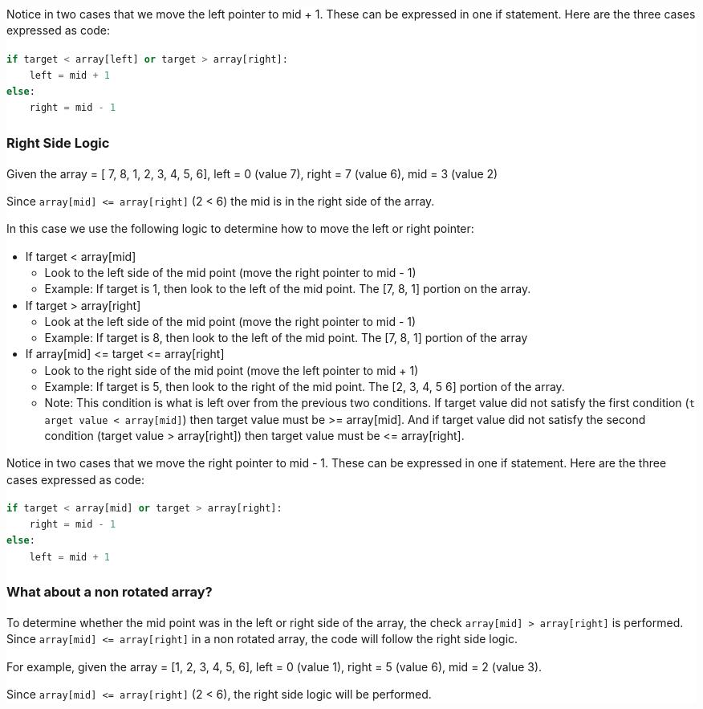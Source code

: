 Notice in two cases that we move the left pointer to mid + 1. These can be expressed in one if statement. Here are the three cases expressed as code:

```python
if target < array[left] or target > array[right]:
    left = mid + 1
else:
    right = mid - 1
```

### Right Side Logic

Given the array = \[ 7, 8, 1, 2, 3, 4, 5, 6], left = 0 (value 7), right = 7 (value 6), mid = 3 (value 2)

Since `array[mid] <= array[right]` (2 < 6) the mid is in the right side of the array.

In this case we use the following logic to determine how to move the left or right pointer:

* If target < array\[mid]
  * Look to the left side of the mid point (move the right pointer to mid - 1)
  * Example: If target is 1, then look to the left of the mid point. The \[7, 8, 1] portion on the array.
* If target > array\[right]
  * Look at the left side of the mid point (move the right pointer to mid - 1)
  * Example: If target is 8, then look to the left of the mid point. The \[7, 8, 1] portion of the array
* If array\[mid] <= target <= array\[right]
  * Look to the right side of the mid point (move the left pointer to mid + 1)
  * Example: If target is 5, then look to the right of the mid point. The \[2, 3, 4, 5 6] portion of the array.
  * Note: This condition is what is left over from the previous two conditions. If target value did not satisfy the first condition (`target value < array[mid]`) then target value must be >= array\[mid]. And if target value did not satisfy the second condition (target value > array\[right]) then target value must be <= array\[right].

Notice in two cases that we move the right pointer to mid - 1. These can be expressed in one if statement. Here are the three cases expressed as code:

```python
if target < array[mid] or target > array[right]:
    right = mid - 1
else:
    left = mid + 1
```

### What about a non rotated array?

To determine whether the mid point was in the left or right side of the array, the check `array[mid] > array[right]` is performed. Since `array[mid] <= array[right]` in a non rotated array, the code will follow the right side logic.

For example, given the array = \[1, 2, 3, 4, 5, 6], left = 0 (value 1), right = 5 (value 6), mid = 2 (value 3).

Since `array[mid] <= array[right]` (2 < 6), the right side logic will be performed.
